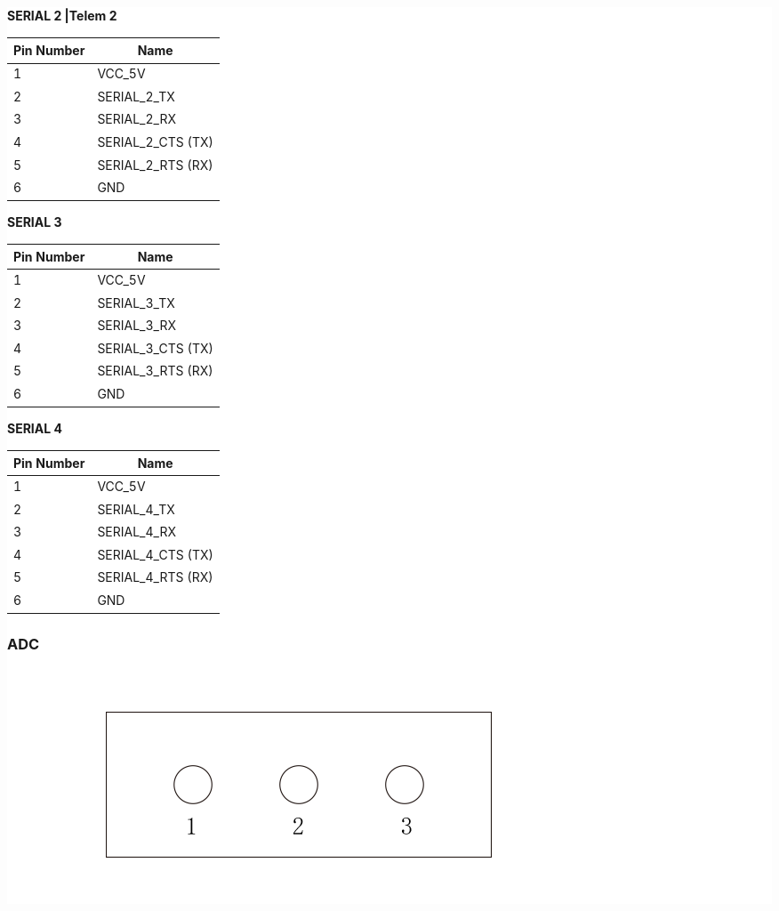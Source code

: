 **SERIAL 2 |Telem 2**

| Pin Number | Name                |
| ---------- | ------------------- |
| 1          | VCC\_5V             |
| 2          | SERIAL\_2\_TX       |
| 3          | SERIAL\_2\_RX       |
| 4          | SERIAL\_2\_CTS (TX) |
| 5          | SERIAL\_2\_RTS (RX) |
| 6          | GND                 |

**SERIAL 3**

| Pin Number | Name                |
| ---------- | ------------------- |
| 1          | VCC\_5V             |
| 2          | SERIAL\_3\_TX       |
| 3          | SERIAL\_3\_RX       |
| 4          | SERIAL\_3\_CTS (TX) |
| 5          | SERIAL\_3\_RTS (RX) |
| 6          | GND                 |

**SERIAL 4**

| Pin Number | Name                |
| ---------- | ------------------- |
| 1          | VCC\_5V             |
| 2          | SERIAL\_4\_TX       |
| 3          | SERIAL\_4\_RX       |
| 4          | SERIAL\_4\_CTS (TX) |
| 5          | SERIAL\_4\_RTS (RX) |
| 6          | GND                 |

### ADC

<figure><img src="../.gitbook/assets/-20230817-1.png" alt=""><figcaption></figcaption></figure>
